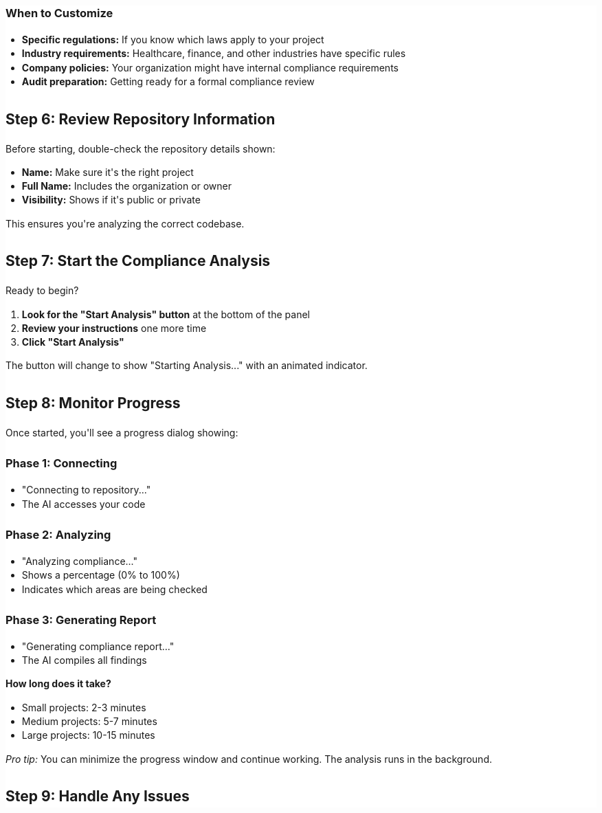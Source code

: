 ### When to Customize

- **Specific regulations:** If you know which laws apply to your project
- **Industry requirements:** Healthcare, finance, and other industries have specific rules
- **Company policies:** Your organization might have internal compliance requirements
- **Audit preparation:** Getting ready for a formal compliance review

## Step 6: Review Repository Information

Before starting, double-check the repository details shown:

- **Name:** Make sure it's the right project
- **Full Name:** Includes the organization or owner
- **Visibility:** Shows if it's public or private

This ensures you're analyzing the correct codebase.

## Step 7: Start the Compliance Analysis

Ready to begin?

1. **Look for the "Start Analysis" button** at the bottom of the panel
2. **Review your instructions** one more time
3. **Click "Start Analysis"**

The button will change to show "Starting Analysis..." with an animated indicator.

## Step 8: Monitor Progress

Once started, you'll see a progress dialog showing:

### Phase 1: Connecting
- "Connecting to repository..."
- The AI accesses your code

### Phase 2: Analyzing
- "Analyzing compliance..."
- Shows a percentage (0% to 100%)
- Indicates which areas are being checked

### Phase 3: Generating Report
- "Generating compliance report..."
- The AI compiles all findings

**How long does it take?**
- Small projects: 2-3 minutes
- Medium projects: 5-7 minutes  
- Large projects: 10-15 minutes

*Pro tip:* You can minimize the progress window and continue working. The analysis runs in the background.

## Step 9: Handle Any Issues
